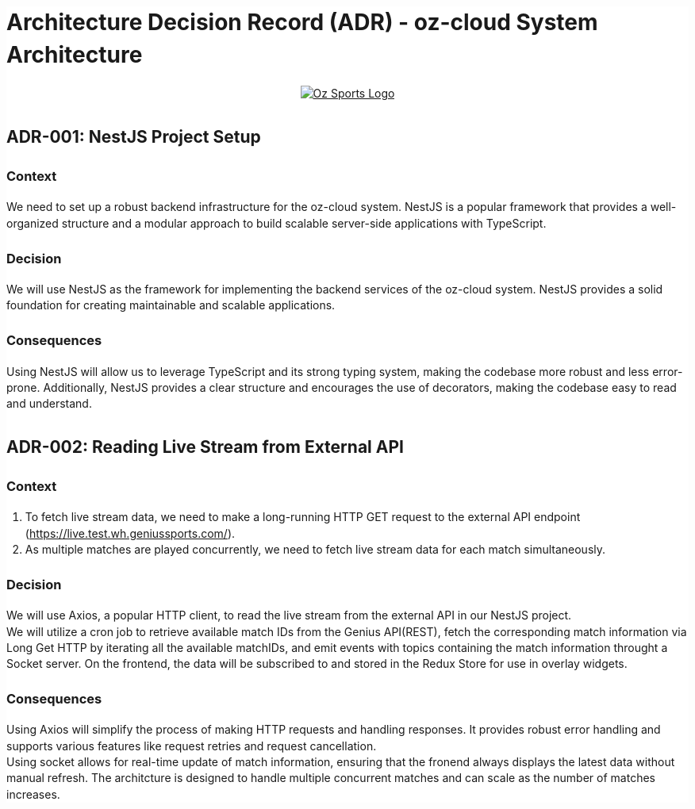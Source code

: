 # Architecture Decision Record (ADR) - oz-cloud System Architecture

<p align="center">
  <a href="https://www.ozsports.is/" target="blank"><img src="https://assets.website-files.com/62c58eb5cb8ce19b27e911e5/62cee5c4448ae61afef81b08_logo_oz.png" width="200" alt="Oz Sports Logo" /></a>
</p>

## ADR-001: NestJS Project Setup

### Context

We need to set up a robust backend infrastructure for the oz-cloud system. NestJS is a popular framework that provides a well-organized structure and a modular approach to build scalable server-side applications with TypeScript.

### Decision

We will use NestJS as the framework for implementing the backend services of the oz-cloud system. NestJS provides a solid foundation for creating maintainable and scalable applications.

### Consequences

Using NestJS will allow us to leverage TypeScript and its strong typing system, making the codebase more robust and less error-prone. Additionally, NestJS provides a clear structure and encourages the use of decorators, making the codebase easy to read and understand.

## ADR-002: Reading Live Stream from External API

### Context

1. To fetch live stream data, we need to make a long-running HTTP GET request to the external API endpoint (https://live.test.wh.geniussports.com/).
   <br />
2. As multiple matches are played concurrently, we need to fetch live stream data for each match simultaneously.

### Decision

We will use Axios, a popular HTTP client, to read the live stream from the external API in our NestJS project.
<br />
We will utilize a cron job to retrieve available match IDs from the Genius API(REST), fetch the corresponding match information via Long Get HTTP by iterating all the available matchIDs, and emit events with topics containing the match information throught a Socket server. On the frontend, the data will be subscribed to and stored in the Redux Store for use in overlay widgets.

### Consequences

Using Axios will simplify the process of making HTTP requests and handling responses. It provides robust error handling and supports various features like request retries and request cancellation.
<br />
Using socket allows for real-time update of match information, ensuring that the fronend always displays the latest data without manual refresh. The architcture is designed to handle multiple concurrent matches and can scale as the number of matches increases.
